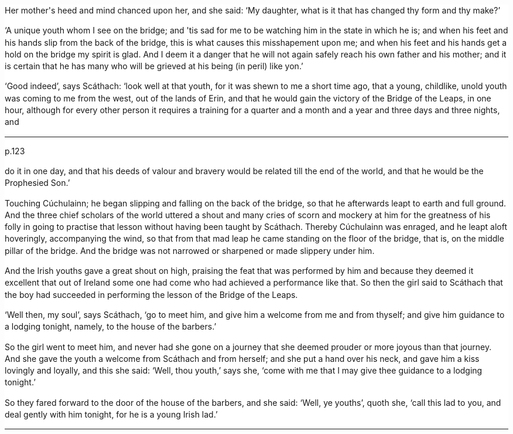 
Her mother's heed and mind chanced upon her, and she said: ‘My daughter, what is it that has changed thy form and thy make?’


‘A unique youth whom I see on the bridge; and 'tis sad for me to be watching him in the state in which he is; and when his feet and his hands slip from the back of the bridge, this is what causes this misshapement upon me; and when his feet and his hands get a hold on the bridge my spirit is glad. And I deem it a danger that he will not again safely reach his own father and his mother; and it is certain that he has many who will be grieved at his being (in peril) like yon.’


‘Good indeed’, says Scáthach: ‘look well at that youth, for it was shewn to me a short time ago, that a young, childlike, unold youth was coming to me from the west, out of the lands of Erin, and that he would gain the victory of the Bridge of the Leaps, in one hour, although for every other person it requires a training for a quarter and a month and a year and three days and three nights, and





---

p.123




do it in one day, and that his deeds of valour and bravery would be related till the end of the world, and that he would be the Prophesied Son.’


Touching Cúchulainn; he began slipping and falling on the back of the bridge, so that he afterwards leapt to earth and full ground. And the three chief scholars of the world uttered a shout and many cries of scorn and mockery at him for the greatness of his folly in going to practise that lesson without having been taught by Scáthach. Thereby Cúchulainn was enraged, and he leapt aloft hoveringly, accompanying the wind, so that from that mad leap he came standing on the floor of the bridge, that is, on the middle pillar of the bridge. And the bridge was not narrowed or sharpened or made slippery under him.


And the Irish youths gave a great shout on high, praising the feat that was performed by him and because they deemed it excellent that out of Ireland some one had come who had achieved a performance like that. So then the girl said to Scáthach that the boy had succeeded in performing the lesson of the Bridge of the Leaps.



‘Well then, my soul’, says Scáthach, ‘go to meet him, and give him a welcome from me and from thyself; and give him guidance to a lodging tonight, namely, to the house of the barbers.’


So the girl went to meet him, and never had she gone on a journey that she deemed prouder or more joyous than that journey. And she gave the youth a welcome from Scáthach and from herself; and she put a hand over his neck, and gave him a kiss lovingly and loyally, and this she said: ‘Well, thou youth,’ says she, ‘come with me that I may give thee guidance to a lodging tonight.’


So they fared forward to the door of the house of the barbers, and she said: ‘Well, ye youths’, quoth she, ‘call this lad to you, and deal gently with him tonight, for he is a young Irish lad.’




---